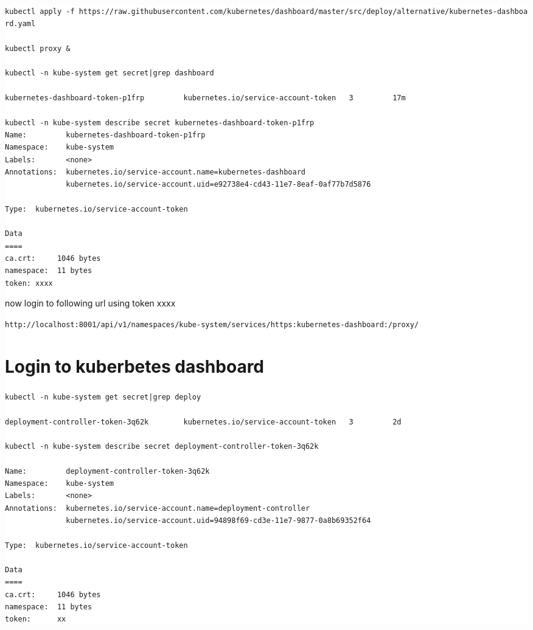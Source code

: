 ```
kubectl apply -f https://raw.githubusercontent.com/kubernetes/dashboard/master/src/deploy/alternative/kubernetes-dashboard.yaml

kubectl proxy &

kubectl -n kube-system get secret|grep dashboard

kubernetes-dashboard-token-p1frp         kubernetes.io/service-account-token   3         17m

kubectl -n kube-system describe secret kubernetes-dashboard-token-p1frp
Name:         kubernetes-dashboard-token-p1frp
Namespace:    kube-system
Labels:       <none>
Annotations:  kubernetes.io/service-account.name=kubernetes-dashboard
              kubernetes.io/service-account.uid=e92738e4-cd43-11e7-8eaf-0af77b7d5876

Type:  kubernetes.io/service-account-token

Data
====
ca.crt:     1046 bytes
namespace:  11 bytes
token: xxxx
```

now login to following url using token xxxx

`http://localhost:8001/api/v1/namespaces/kube-system/services/https:kubernetes-dashboard:/proxy/`


# Login to kuberbetes dashboard

```
kubectl -n kube-system get secret|grep deploy

deployment-controller-token-3q62k        kubernetes.io/service-account-token   3         2d

kubectl -n kube-system describe secret deployment-controller-token-3q62k

Name:         deployment-controller-token-3q62k
Namespace:    kube-system
Labels:       <none>
Annotations:  kubernetes.io/service-account.name=deployment-controller
              kubernetes.io/service-account.uid=94898f69-cd3e-11e7-9877-0a8b69352f64

Type:  kubernetes.io/service-account-token

Data
====
ca.crt:     1046 bytes
namespace:  11 bytes
token:      xx
```
